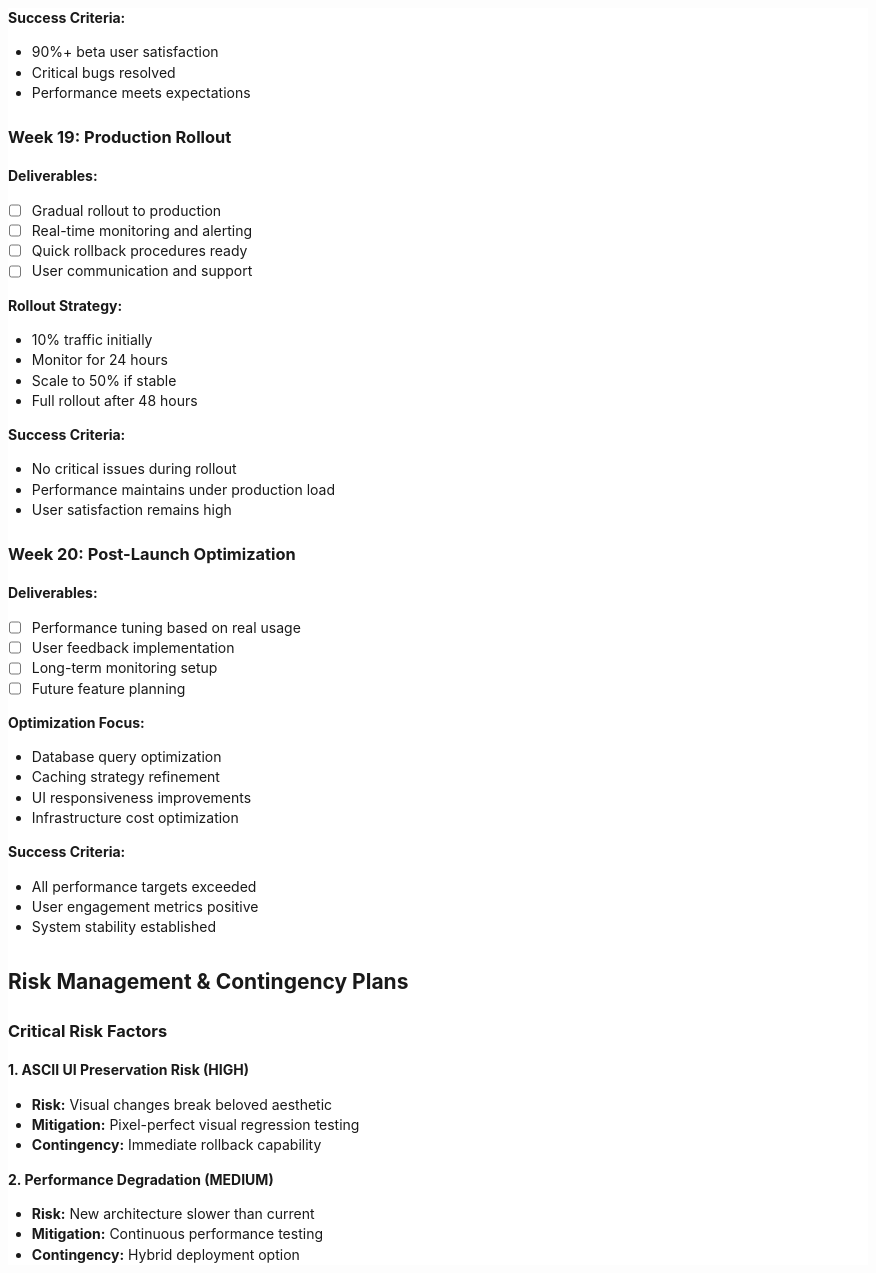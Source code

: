 **Success Criteria:**
- 90%+ beta user satisfaction
- Critical bugs resolved
- Performance meets expectations

### Week 19: Production Rollout
**Deliverables:**
- [ ] Gradual rollout to production
- [ ] Real-time monitoring and alerting
- [ ] Quick rollback procedures ready
- [ ] User communication and support

**Rollout Strategy:**
- 10% traffic initially
- Monitor for 24 hours
- Scale to 50% if stable
- Full rollout after 48 hours

**Success Criteria:**
- No critical issues during rollout
- Performance maintains under production load
- User satisfaction remains high

### Week 20: Post-Launch Optimization
**Deliverables:**
- [ ] Performance tuning based on real usage
- [ ] User feedback implementation
- [ ] Long-term monitoring setup
- [ ] Future feature planning

**Optimization Focus:**
- Database query optimization
- Caching strategy refinement
- UI responsiveness improvements
- Infrastructure cost optimization

**Success Criteria:**
- All performance targets exceeded
- User engagement metrics positive
- System stability established

## Risk Management & Contingency Plans

### Critical Risk Factors

**1. ASCII UI Preservation Risk (HIGH)**
- **Risk:** Visual changes break beloved aesthetic
- **Mitigation:** Pixel-perfect visual regression testing
- **Contingency:** Immediate rollback capability

**2. Performance Degradation (MEDIUM)**
- **Risk:** New architecture slower than current
- **Mitigation:** Continuous performance testing
- **Contingency:** Hybrid deployment option
